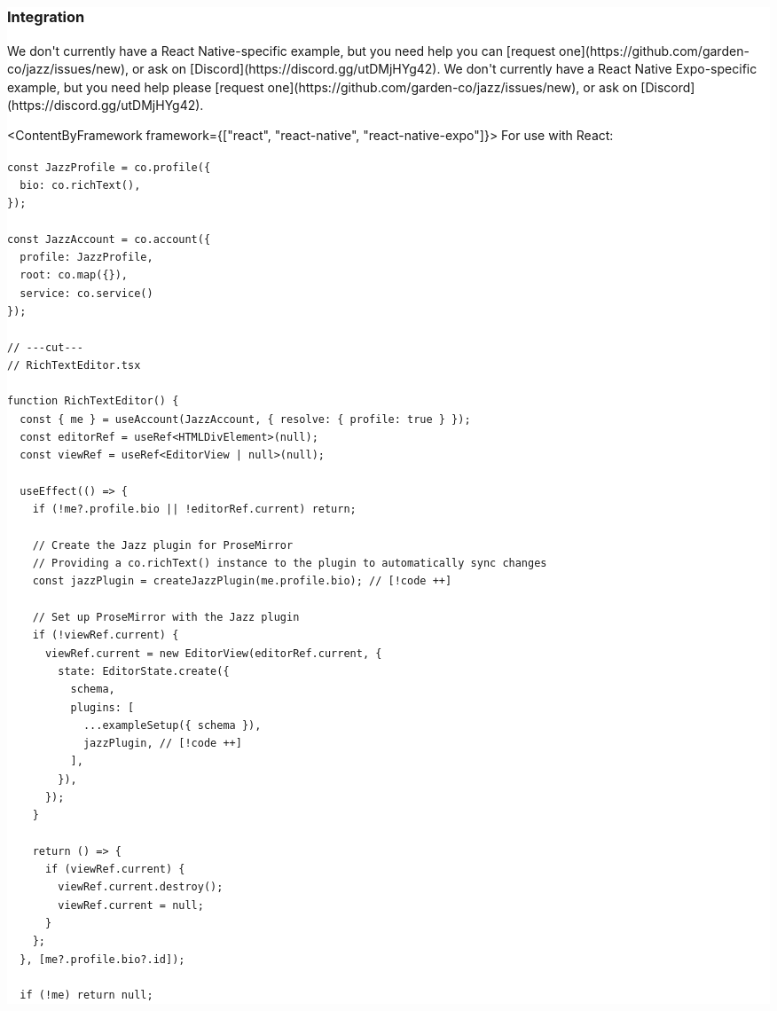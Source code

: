 ### Integration

<ContentByFramework framework="react-native">
We don't currently have a React Native-specific example, but you need help you can [request one](https://github.com/garden-co/jazz/issues/new), or ask on [Discord](https://discord.gg/utDMjHYg42).
</ContentByFramework>

<ContentByFramework framework="react-native-expo">
We don't currently have a React Native Expo-specific example, but you need help please [request one](https://github.com/garden-co/jazz/issues/new), or ask on [Discord](https://discord.gg/utDMjHYg42).
</ContentByFramework>

<ContentByFramework framework={["react", "react-native", "react-native-expo"]}>
For use with React:
<CodeGroup>
```tsx twoslash
const JazzProfile = co.profile({
  bio: co.richText(),
});

const JazzAccount = co.account({
  profile: JazzProfile,
  root: co.map({}),
  service: co.service()
});

// ---cut---
// RichTextEditor.tsx

function RichTextEditor() {
  const { me } = useAccount(JazzAccount, { resolve: { profile: true } });
  const editorRef = useRef<HTMLDivElement>(null);
  const viewRef = useRef<EditorView | null>(null);

  useEffect(() => {
    if (!me?.profile.bio || !editorRef.current) return;

    // Create the Jazz plugin for ProseMirror
    // Providing a co.richText() instance to the plugin to automatically sync changes
    const jazzPlugin = createJazzPlugin(me.profile.bio); // [!code ++]

    // Set up ProseMirror with the Jazz plugin
    if (!viewRef.current) {
      viewRef.current = new EditorView(editorRef.current, {
        state: EditorState.create({
          schema,
          plugins: [
            ...exampleSetup({ schema }),
            jazzPlugin, // [!code ++]
          ],
        }),
      });
    }

    return () => {
      if (viewRef.current) {
        viewRef.current.destroy();
        viewRef.current = null;
      }
    };
  }, [me?.profile.bio?.id]);

  if (!me) return null;

```